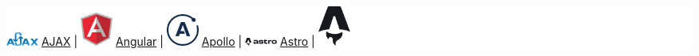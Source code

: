 <a href="https://raw.githubusercontent.com/prplx/svg-logos/master/svg/AJAX.svg"><img src="svg/AJAX.svg" alt="AJAX" width="40px" /></a> [AJAX](https://raw.githubusercontent.com/prplx/svg-logos/master/svg/AJAX.svg) | <a href="https://raw.githubusercontent.com/prplx/svg-logos/master/svg/Angular.svg"><img src="svg/Angular.svg" alt="Angular" width="40px" /></a> [Angular](https://raw.githubusercontent.com/prplx/svg-logos/master/svg/Angular.svg) | <a href="https://raw.githubusercontent.com/prplx/svg-logos/master/svg/Apollo.svg"><img src="svg/Apollo.svg" alt="Apollo" width="40px" /></a> [Apollo](https://raw.githubusercontent.com/prplx/svg-logos/master/svg/Apollo.svg) | <a href="https://raw.githubusercontent.com/prplx/svg-logos/master/svg/Astro.svg"><img src="svg/Astro.svg" alt="Astro" width="40px" /></a> [Astro](https://raw.githubusercontent.com/prplx/svg-logos/master/svg/Astro.svg) | <a href="https://raw.githubusercontent.com/prplx/svg-logos/master/svg/Astro-Alt.svg"><img src="svg/Astro-Alt.svg" alt="Astro Alt" width="40px" /></a>
